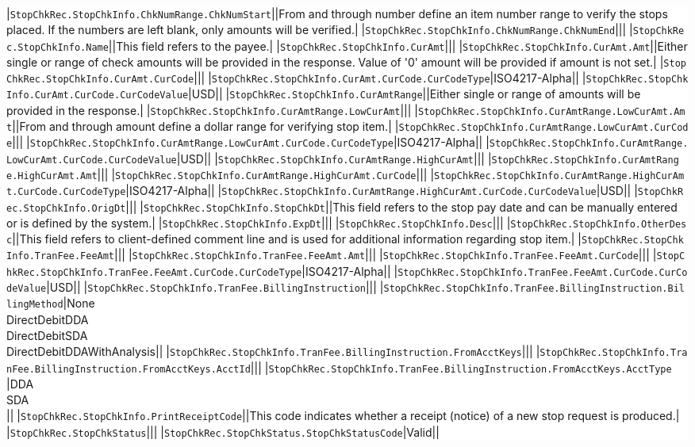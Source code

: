 |`StopChkRec.StopChkInfo.ChkNumRange.ChkNumStart`||From and through number define an item number range to verify the stops placed. If the numbers are left blank, only amounts will be verified.|
|`StopChkRec.StopChkInfo.ChkNumRange.ChkNumEnd`|||
|`StopChkRec.StopChkInfo.Name`||This field refers to the payee.|
|`StopChkRec.StopChkInfo.CurAmt`|||
|`StopChkRec.StopChkInfo.CurAmt.Amt`||Either single or range of check amounts will be provided in the response. Value of '0' amount will be provided if amount is not set.|
|`StopChkRec.StopChkInfo.CurAmt.CurCode`|||
|`StopChkRec.StopChkInfo.CurAmt.CurCode.CurCodeType`|ISO4217-Alpha||
|`StopChkRec.StopChkInfo.CurAmt.CurCode.CurCodeValue`|USD||
|`StopChkRec.StopChkInfo.CurAmtRange`||Either single or range of amounts will be provided in the response.|
|`StopChkRec.StopChkInfo.CurAmtRange.LowCurAmt`|||
|`StopChkRec.StopChkInfo.CurAmtRange.LowCurAmt.Amt`||From and through amount define a dollar range for verifying stop item.|
|`StopChkRec.StopChkInfo.CurAmtRange.LowCurAmt.CurCode`|||
|`StopChkRec.StopChkInfo.CurAmtRange.LowCurAmt.CurCode.CurCodeType`|ISO4217-Alpha||
|`StopChkRec.StopChkInfo.CurAmtRange.LowCurAmt.CurCode.CurCodeValue`|USD||
|`StopChkRec.StopChkInfo.CurAmtRange.HighCurAmt`|||
|`StopChkRec.StopChkInfo.CurAmtRange.HighCurAmt.Amt`|||
|`StopChkRec.StopChkInfo.CurAmtRange.HighCurAmt.CurCode`|||
|`StopChkRec.StopChkInfo.CurAmtRange.HighCurAmt.CurCode.CurCodeType`|ISO4217-Alpha||
|`StopChkRec.StopChkInfo.CurAmtRange.HighCurAmt.CurCode.CurCodeValue`|USD||
|`StopChkRec.StopChkInfo.OrigDt`|||
|`StopChkRec.StopChkInfo.StopChkDt`||This field refers to the stop pay date and can be manually entered or is defined by the system.|
|`StopChkRec.StopChkInfo.ExpDt`|||
|`StopChkRec.StopChkInfo.Desc`|||
|`StopChkRec.StopChkInfo.OtherDesc`||This field refers to client-defined comment line and is used for additional information regarding stop item.|
|`StopChkRec.StopChkInfo.TranFee.FeeAmt`|||
|`StopChkRec.StopChkInfo.TranFee.FeeAmt.Amt`|||
|`StopChkRec.StopChkInfo.TranFee.FeeAmt.CurCode`|||
|`StopChkRec.StopChkInfo.TranFee.FeeAmt.CurCode.CurCodeType`|ISO4217-Alpha||
|`StopChkRec.StopChkInfo.TranFee.FeeAmt.CurCode.CurCodeValue`|USD||
|`StopChkRec.StopChkInfo.TranFee.BillingInstruction`|||
|`StopChkRec.StopChkInfo.TranFee.BillingInstruction.BillingMethod`|None<br>DirectDebitDDA<br>DirectDebitSDA<br>DirectDebitDDAWithAnalysis||
|`StopChkRec.StopChkInfo.TranFee.BillingInstruction.FromAcctKeys`|||
|`StopChkRec.StopChkInfo.TranFee.BillingInstruction.FromAcctKeys.AcctId`|||
|`StopChkRec.StopChkInfo.TranFee.BillingInstruction.FromAcctKeys.AcctType`|DDA<br>SDA<br>||
|`StopChkRec.StopChkInfo.PrintReceiptCode`||This code indicates whether a receipt (notice) of a new stop request is produced.|
|`StopChkRec.StopChkStatus`|||
|`StopChkRec.StopChkStatus.StopChkStatusCode`|Valid||